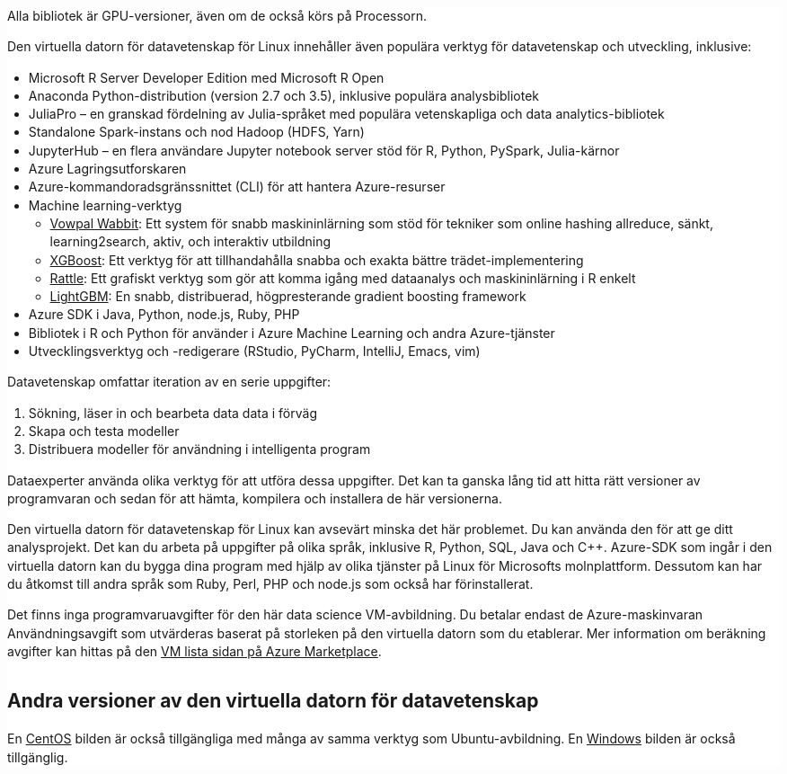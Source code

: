 Alla bibliotek är GPU-versioner, även om de också körs på Processorn.

Den virtuella datorn för datavetenskap för Linux innehåller även populära verktyg för datavetenskap och utveckling, inklusive:

* Microsoft R Server Developer Edition med Microsoft R Open
* Anaconda Python-distribution (version 2.7 och 3.5), inklusive populära analysbibliotek
* JuliaPro – en granskad fördelning av Julia-språket med populära vetenskapliga och data analytics-bibliotek
* Standalone Spark-instans och nod Hadoop (HDFS, Yarn)
* JupyterHub – en flera användare Jupyter notebook server stöd för R, Python, PySpark, Julia-kärnor
* Azure Lagringsutforskaren
* Azure-kommandoradsgränssnittet (CLI) för att hantera Azure-resurser
* Machine learning-verktyg
  * [Vowpal Wabbit](https://github.com/JohnLangford/vowpal_wabbit): Ett system för snabb maskininlärning som stöd för tekniker som online hashing allreduce, sänkt, learning2search, aktiv, och interaktiv utbildning
  * [XGBoost](https://xgboost.readthedocs.org/en/latest/): Ett verktyg för att tillhandahålla snabba och exakta bättre trädet-implementering
  * [Rattle](https://togaware.com/rattle/): Ett grafiskt verktyg som gör att komma igång med dataanalys och maskininlärning i R enkelt
  * [LightGBM](https://github.com/Microsoft/LightGBM): En snabb, distribuerad, högpresterande gradient boosting framework
* Azure SDK i Java, Python, node.js, Ruby, PHP
* Bibliotek i R och Python för använder i Azure Machine Learning och andra Azure-tjänster
* Utvecklingsverktyg och -redigerare (RStudio, PyCharm, IntelliJ, Emacs, vim)


Datavetenskap omfattar iteration av en serie uppgifter:

1. Sökning, läser in och bearbeta data data i förväg
1. Skapa och testa modeller
1. Distribuera modeller för användning i intelligenta program

Dataexperter använda olika verktyg för att utföra dessa uppgifter. Det kan ta ganska lång tid att hitta rätt versioner av programvaran och sedan för att hämta, kompilera och installera de här versionerna.

Den virtuella datorn för datavetenskap för Linux kan avsevärt minska det här problemet. Du kan använda den för att ge ditt analysprojekt. Det kan du arbeta på uppgifter på olika språk, inklusive R, Python, SQL, Java och C++. Azure-SDK som ingår i den virtuella datorn kan du bygga dina program med hjälp av olika tjänster på Linux för Microsofts molnplattform. Dessutom kan har du åtkomst till andra språk som Ruby, Perl, PHP och node.js som också har förinstallerat.

Det finns inga programvaruavgifter för den här data science VM-avbildning. Du betalar endast de Azure-maskinvaran Användningsavgift som utvärderas baserat på storleken på den virtuella datorn som du etablerar. Mer information om beräkning avgifter kan hittas på den [VM lista sidan på Azure Marketplace](https://azure.microsoft.com/marketplace/partners/microsoft-ads/linux-data-science-vm/).

## <a name="other-versions-of-the-data-science-virtual-machine"></a>Andra versioner av den virtuella datorn för datavetenskap
En [CentOS](linux-dsvm-intro.md) bilden är också tillgängliga med många av samma verktyg som Ubuntu-avbildning. En [Windows](provision-vm.md) bilden är också tillgänglig.
